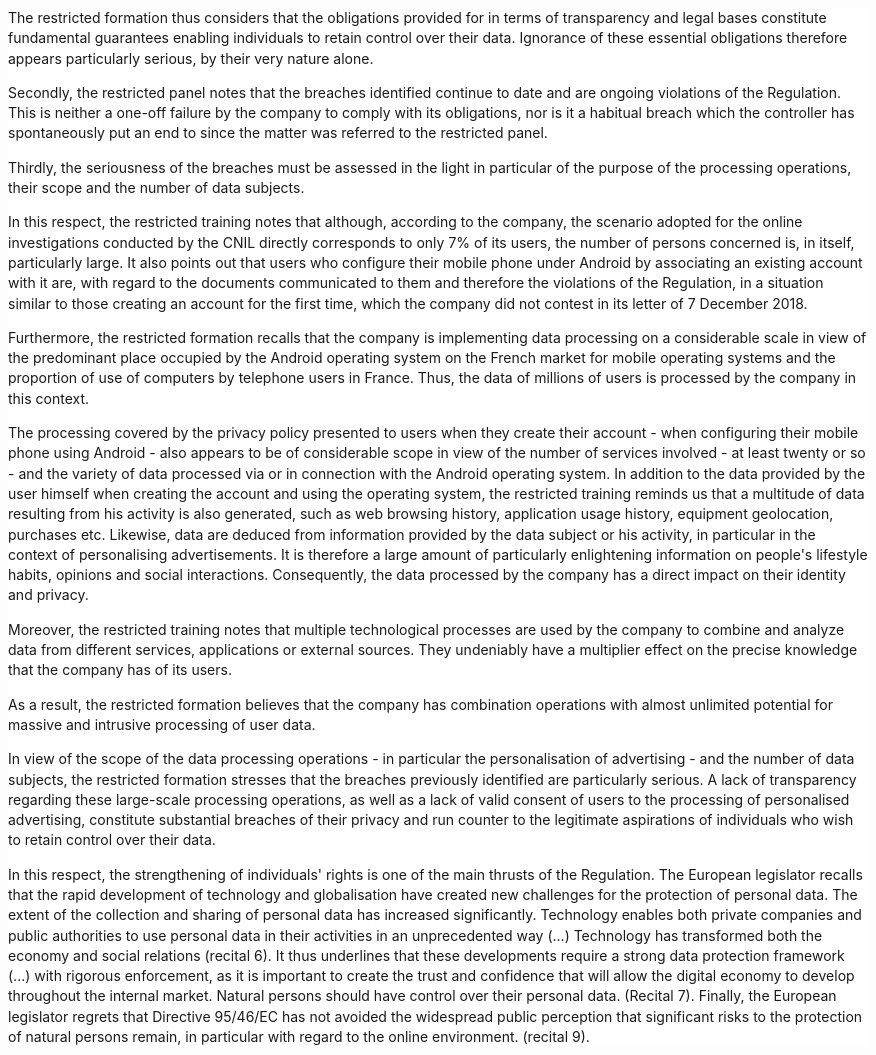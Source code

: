 The restricted formation thus considers that the obligations provided for in terms of transparency and legal bases constitute fundamental guarantees enabling individuals to retain control over their data. Ignorance of these essential obligations therefore appears particularly serious, by their very nature alone.

Secondly, the restricted panel notes that the breaches identified continue to date and are ongoing violations of the Regulation. This is neither a one-off failure by the company to comply with its obligations, nor is it a habitual breach which the controller has spontaneously put an end to since the matter was referred to the restricted panel.

Thirdly, the seriousness of the breaches must be assessed in the light in particular of the purpose of the processing operations, their scope and the number of data subjects.

In this respect, the restricted training notes that although, according to the company, the scenario adopted for the online investigations conducted by the CNIL directly corresponds to only 7% of its users, the number of persons concerned is, in itself, particularly large. It also points out that users who configure their mobile phone under Android by associating an existing account with it are, with regard to the documents communicated to them and therefore the violations of the Regulation, in a situation similar to those creating an account for the first time, which the company did not contest in its letter of 7 December 2018.

Furthermore, the restricted formation recalls that the company is implementing data processing on a considerable scale in view of the predominant place occupied by the Android operating system on the French market for mobile operating systems and the proportion of use of computers by telephone users in France. Thus, the data of millions of users is processed by the company in this context.

The processing covered by the privacy policy presented to users when they create their account - when configuring their mobile phone using Android - also appears to be of considerable scope in view of the number of services involved - at least twenty or so - and the variety of data processed via or in connection with the Android operating system. In addition to the data provided by the user himself when creating the account and using the operating system, the restricted training reminds us that a multitude of data resulting from his activity is also generated, such as web browsing history, application usage history, equipment geolocation, purchases etc. Likewise, data are deduced from information provided by the data subject or his activity, in particular in the context of personalising advertisements. It is therefore a large amount of particularly enlightening information on people's lifestyle habits, opinions and social interactions. Consequently, the data processed by the company has a direct impact on their identity and privacy.

Moreover, the restricted training notes that multiple technological processes are used by the company to combine and analyze data from different services, applications or external sources. They undeniably have a multiplier effect on the precise knowledge that the company has of its users.

As a result, the restricted formation believes that the company has combination operations with almost unlimited potential for massive and intrusive processing of user data.

In view of the scope of the data processing operations - in particular the personalisation of advertising - and the number of data subjects, the restricted formation stresses that the breaches previously identified are particularly serious. A lack of transparency regarding these large-scale processing operations, as well as a lack of valid consent of users to the processing of personalised advertising, constitute substantial breaches of their privacy and run counter to the legitimate aspirations of individuals who wish to retain control over their data.

In this respect, the strengthening of individuals' rights is one of the main thrusts of the Regulation. The European legislator recalls that the rapid development of technology and globalisation have created new challenges for the protection of personal data. The extent of the collection and sharing of personal data has increased significantly. Technology enables both private companies and public authorities to use personal data in their activities in an unprecedented way (...) Technology has transformed both the economy and social relations (recital 6). It thus underlines that these developments require a strong data protection framework (...) with rigorous enforcement, as it is important to create the trust and confidence that will allow the digital economy to develop throughout the internal market. Natural persons should have control over their personal data. (Recital 7). Finally, the European legislator regrets that Directive 95/46/EC has not avoided the widespread public perception that significant risks to the protection of natural persons remain, in particular with regard to the online environment. (recital 9).
